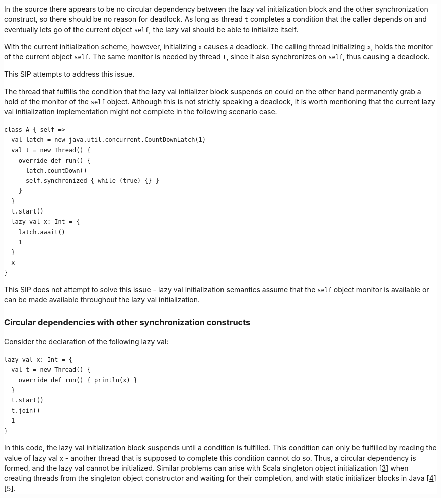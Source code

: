 In the source there appears to be no circular dependency between the lazy val initialization block and the other synchronization construct, so there should be no reason for deadlock. As long as thread `t` completes a condition that the caller depends on and eventually lets go of the current object `self`, the lazy val should be able to initialize itself.

With the current initialization scheme, however, initializing `x` causes a deadlock. The calling thread initializing `x`, holds the monitor of the current object `self`. The same monitor is needed by thread `t`, since it also synchronizes on `self`, thus causing a deadlock.

This SIP attempts to address this issue.

The thread that fulfills the condition that the lazy val initializer block suspends on could on the other hand permanently grab a hold of the monitor of the `self` object. Although this is not strictly speaking a deadlock, it is worth mentioning that the current lazy val initialization implementation might not complete in the following scenario case.

    class A { self =>
      val latch = new java.util.concurrent.CountDownLatch(1)
      val t = new Thread() {
        override def run() {
          latch.countDown()
          self.synchronized { while (true) {} }
        }
      }
      t.start()
      lazy val x: Int = {
        latch.await()
        1
      }
      x
    }

This SIP does not attempt to solve this issue - lazy val initialization semantics assume that the `self` object monitor is available or can be made available throughout the lazy val initialization.

### Circular dependencies with other synchronization constructs ###

Consider the declaration of the following lazy val:

    lazy val x: Int = {
      val t = new Thread() {
        override def run() { println(x) }
      }
      t.start()
      t.join()
      1
    }

In this code, the lazy val initialization block suspends until a condition is fulfilled. This condition can only be fulfilled by reading the value of lazy val `x` - another thread that is supposed to complete this condition cannot do so. Thus, a circular dependency is formed, and the lazy val cannot be initialized. Similar problems can arise with Scala singleton object initialization \[[3][3]\] when creating threads from the singleton object constructor and waiting for their completion, and with static initializer blocks in Java \[[4][4]\] \[[5][5]\].


  [1]: https://groups.google.com/forum/#!topic/scala-internals/cCgBMp5k8R8 "scala-internals"
  [2]: http://cs.oswego.edu/pipermail/concurrency-interest/2013-May/011354.html "concurrency-interest"
  [3]: http://stackoverflow.com/questions/15176199/scala-parallel-collection-in-object-initializer-causes-a-program-to-hang "pc-object-hang"
  [4]: http://stackoverflow.com/questions/7517964/program-hangs-if-thread-is-created-in-static-initializer-block "static-init-hang"
  [5]: http://docs.oracle.com/javase/specs/jls/se7/html/jls-12.html#jls-12.4.2 "jls-spec"
  [6]: https://github.com/DarkDimius/lazy-val-bench/blob/CallSites/src/test/scala/example/package.scala "lazy-val-bench-code"
  [7]: https://d-d.me/tnc/30/lazy-sip-perf/report/#config=%7B%22filterConfig%22%3A%7B%22curves%22%3A%5B%220%22%2C%221%22%2C%225%22%2C%226%22%2C%227%22%2C%228%22%2C%2210%22%2C%2212%22%5D%2C%22order%22%3A%5B%22param-size%22%2C%22date%22%5D%2C%22filters%22%3A%5B%5B%22100000%22%2C%22300000%22%2C%22500000%22%2C%221000000%22%2C%223000000%22%2C%225000000%22%5D%2C%5B%221477397877000%22%5D%5D%7D%2C%22chartConfig%22%3A%7B%22type%22%3A0%2C%22showCI%22%3Afalse%7D%7D "lazy-val-bench-report"
  [8]: http://axel22.github.io/scalameter/ "scalameter-code"
  [9]: https://groups.google.com/forum/#!msg/scala-internals/4sjw8pcKysg/GlXYDDzCgI0J "scala-internals"
  [10]: https://groups.google.com/forum/#!topic/dotty-internals/soWIWr3bRk8 "dotty-internals"
  [11]: https://github.com/lampepfl/dotty/blob/5cbd2fbc8409b446f8751792b006693e1d091055/src/dotty/runtime/LazyVals.scala
  [12]: https://wiki.openjdk.java.net/display/HotSpot/Synchronization
  [13]: https://groups.google.com/d/msg/scala-internals/4sjw8pcKysg/gD0au4dmTAsJ
  [14]: https://github.com/scala/scala-dev/issues/133
  [15]: http://scala-lang.org/blog/2016/10/24/scalafix.html
  [16]: https://github.com/scala/docs.scala-lang/pull/491
  [17]: https://github.com/lampepfl/dotty/blob/f92f278ab686ab218e841082dcb026c6c8ef89b7/library/src/dotty/runtime/LazyHolders.scala
  [18]: https://d-d.me/tnc/30/lazy-mem/report/#config=%7B%22filterConfig%22%3A%7B%22curves%22%3A%5B%22-1%22%2C%220%22%2C%221%22%2C%222%22%2C%223%22%2C%224%22%2C%225%22%2C%226%22%2C%227%22%2C%228%22%5D%2C%22order%22%3A%5B%22param-size%22%2C%22date%22%5D%2C%22filters%22%3A%5B%5B%221000000%22%2C%222000000%22%2C%223000000%22%2C%224000000%22%2C%225000000%22%5D%2C%5B%221477396691000%22%5D%5D%7D%2C%22chartConfig%22%3A%7B%22type%22%3A0%2C%22showCI%22%3Afalse%7D%7D
  [19]: https://d-d.me/tnc/30/lazy-sip-perf/report/#config=%7B%22filterConfig%22%3A%7B%22curves%22%3A%5B%2216%22%2C%2217%22%2C%2218%22%2C%2219%22%2C%2221%22%2C%2222%22%2C%2223%22%5D%2C%22order%22%3A%5B%22param-size%22%2C%22date%22%5D%2C%22filters%22%3A%5B%5B%22100000%22%2C%22300000%22%2C%22500000%22%2C%221000000%22%2C%223000000%22%2C%225000000%22%5D%2C%5B%221477397877000%22%5D%5D%7D%2C%22chartConfig%22%3A%7B%22type%22%3A0%2C%22showCI%22%3Afalse%7D%7D
  [20]: http://openjdk.java.net/jeps/193